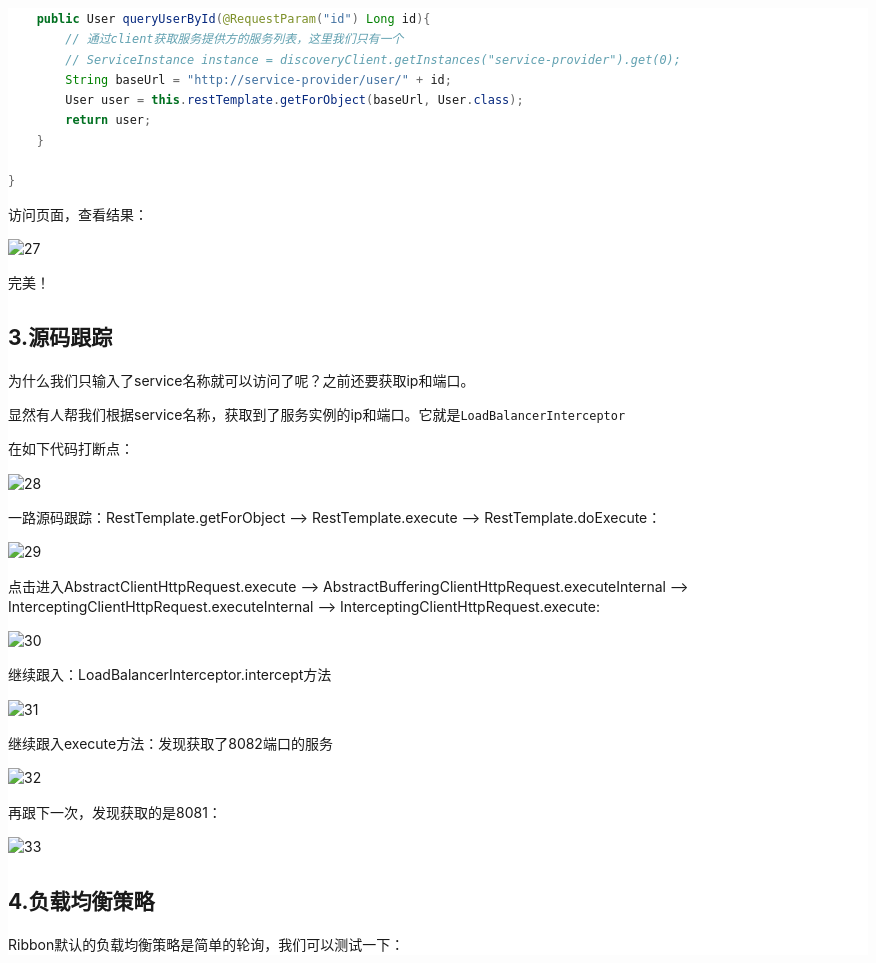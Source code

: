 ```java
    public User queryUserById(@RequestParam("id") Long id){
        // 通过client获取服务提供方的服务列表，这里我们只有一个
        // ServiceInstance instance = discoveryClient.getInstances("service-provider").get(0);
        String baseUrl = "http://service-provider/user/" + id;
        User user = this.restTemplate.getForObject(baseUrl, User.class);
        return user;
    }

}
```

访问页面，查看结果：

![27](https://gitee.com/ichensw/drawing-bed/raw/master/image/27.png)

完美！



## 3.源码跟踪

为什么我们只输入了service名称就可以访问了呢？之前还要获取ip和端口。

显然有人帮我们根据service名称，获取到了服务实例的ip和端口。它就是`LoadBalancerInterceptor`

在如下代码打断点：

![28](https://gitee.com/ichensw/drawing-bed/raw/master/image/28.png)

一路源码跟踪：RestTemplate.getForObject --> RestTemplate.execute --> RestTemplate.doExecute：

![29](https://gitee.com/ichensw/drawing-bed/raw/master/image/29.png)

点击进入AbstractClientHttpRequest.execute --> AbstractBufferingClientHttpRequest.executeInternal --> InterceptingClientHttpRequest.executeInternal --> InterceptingClientHttpRequest.execute:

![30](https://gitee.com/ichensw/drawing-bed/raw/master/image/30.png)

继续跟入：LoadBalancerInterceptor.intercept方法

![31](https://gitee.com/ichensw/drawing-bed/raw/master/image/31.png)

继续跟入execute方法：发现获取了8082端口的服务

![32](https://gitee.com/ichensw/drawing-bed/raw/master/image/32.png)

再跟下一次，发现获取的是8081：

![33](https://gitee.com/ichensw/drawing-bed/raw/master/image/33.png)



## 4.负载均衡策略

Ribbon默认的负载均衡策略是简单的轮询，我们可以测试一下：
